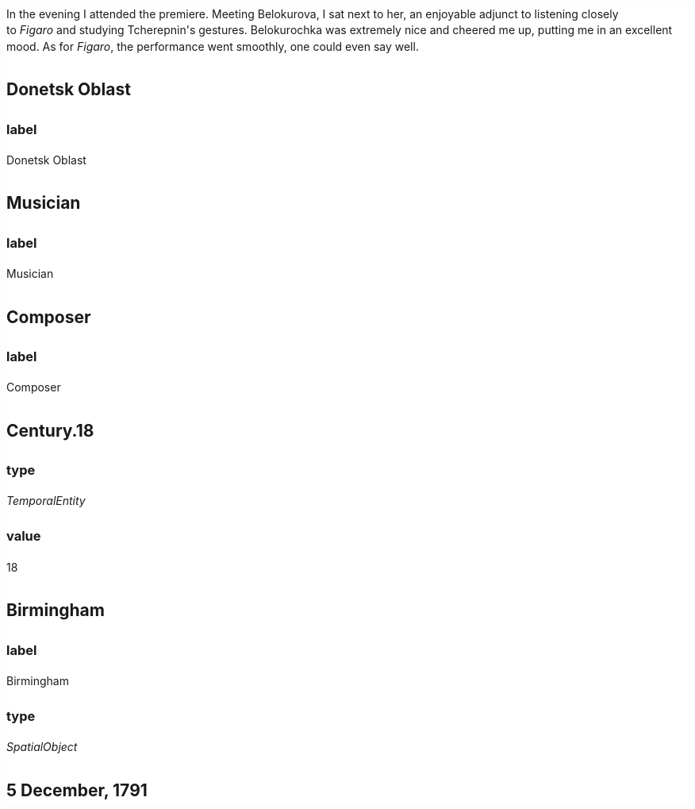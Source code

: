 
<p>In the evening I attended the premiere. Meeting Belokurova, I sat next to her, an enjoyable adjunct to listening closely to&nbsp;<em>Figaro&nbsp;</em>and studying Tcherepnin's gestures. Belokurochka was extremely nice and cheered me up, putting me in an excellent mood. As for&nbsp;<em>Figaro</em>, the performance went smoothly, one could even say well.</p>

## Donetsk Oblast

### label


Donetsk Oblast

## Musician

### label


Musician

## Composer

### label


Composer

## Century.18

### type


*TemporalEntity*

### value


18

## Birmingham

### label


Birmingham

### type


*SpatialObject*

## 5 December, 1791
